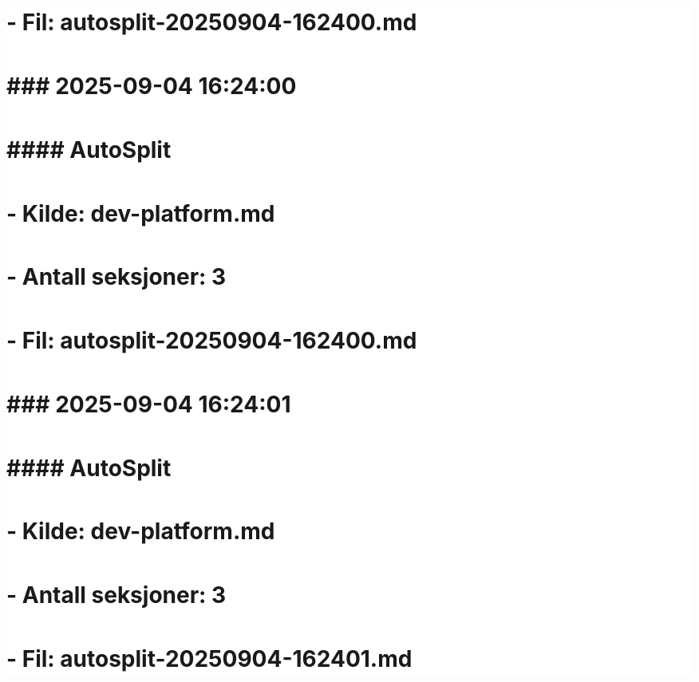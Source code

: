 # \- Fil: autosplit-20250904-162400.md

#

#

#

#

# \### 2025-09-04 16:24:00

# \#### AutoSplit

# \- Kilde: dev-platform.md

# \- Antall seksjoner: 3

# \- Fil: autosplit-20250904-162400.md

#

#

#

#

# \### 2025-09-04 16:24:01

# \#### AutoSplit

# \- Kilde: dev-platform.md

# \- Antall seksjoner: 3

# \- Fil: autosplit-20250904-162401.md

#

#

#
